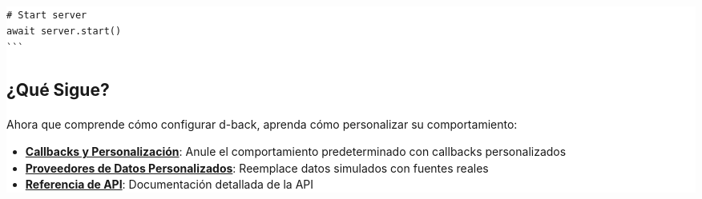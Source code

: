     # Start server
    await server.start()
    ```

## ¿Qué Sigue?

Ahora que comprende cómo configurar d-back, aprenda cómo personalizar su comportamiento:

- **[Callbacks y Personalización](callbacks.md)**: Anule el comportamiento predeterminado con callbacks personalizados
- **[Proveedores de Datos Personalizados](custom-data-providers.md)**: Reemplace datos simulados con fuentes reales
- **[Referencia de API](../api-reference.md)**: Documentación detallada de la API

